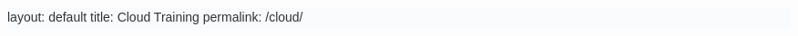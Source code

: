 layout: default
title: Cloud Training
permalink: /cloud/

<!DOCTYPE html>
<html lang="en">
<head>
  <meta charset="UTF-8" />
  <meta name="viewport" content="width=device-width, initial-scale=1.0"/>
  <title>CloudComputing Skills Lab - 12-Week Cloud Training</title>

  
  <link href="https://fonts.googleapis.com/css2?family=Poppins:wght@400;500;600;700&display=swap" rel="stylesheet">

  
  <link rel="stylesheet" href="https://cdnjs.cloudflare.com/ajax/libs/font-awesome/6.4.0/css/all.min.css"/>

  <style>
    * {
      margin: 0;
      padding: 0;
      box-sizing: border-box;
    }

    body {
      font-family: 'Poppins', sans-serif;
      background: #f9fbfd;
      color: #333;
      line-height: 1.7;
      overflow-x: hidden;
    }

    /* Loading animation
    .loading-animation {
      position: fixed;
      top: 0;
      left: 0;
      width: 100%;
      height: 100%;
      background: #002f6c;
      display: flex;
      align-items: center;
      justify-content: center;
      z-index: 9999;
      transition: opacity 0.5s ease, visibility 0.5s ease;
    }

    .loading-animation.hide {
      opacity: 0;
      visibility: hidden;
    }

    .loading-spinner {
      position: relative;
      width: 80px;
      height: 80px;
    }
